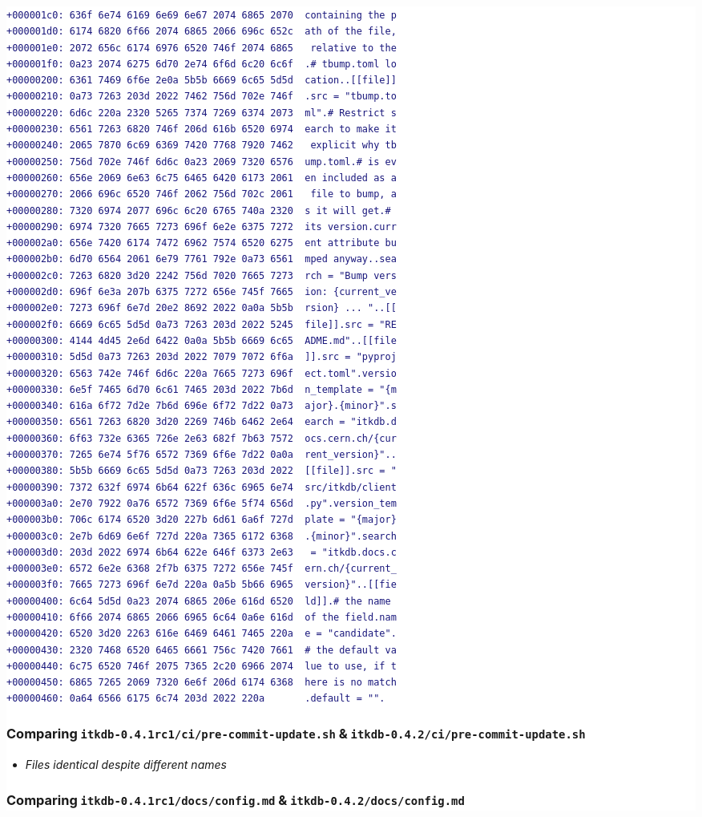 ```diff
+000001c0: 636f 6e74 6169 6e69 6e67 2074 6865 2070  containing the p
+000001d0: 6174 6820 6f66 2074 6865 2066 696c 652c  ath of the file,
+000001e0: 2072 656c 6174 6976 6520 746f 2074 6865   relative to the
+000001f0: 0a23 2074 6275 6d70 2e74 6f6d 6c20 6c6f  .# tbump.toml lo
+00000200: 6361 7469 6f6e 2e0a 5b5b 6669 6c65 5d5d  cation..[[file]]
+00000210: 0a73 7263 203d 2022 7462 756d 702e 746f  .src = "tbump.to
+00000220: 6d6c 220a 2320 5265 7374 7269 6374 2073  ml".# Restrict s
+00000230: 6561 7263 6820 746f 206d 616b 6520 6974  earch to make it
+00000240: 2065 7870 6c69 6369 7420 7768 7920 7462   explicit why tb
+00000250: 756d 702e 746f 6d6c 0a23 2069 7320 6576  ump.toml.# is ev
+00000260: 656e 2069 6e63 6c75 6465 6420 6173 2061  en included as a
+00000270: 2066 696c 6520 746f 2062 756d 702c 2061   file to bump, a
+00000280: 7320 6974 2077 696c 6c20 6765 740a 2320  s it will get.# 
+00000290: 6974 7320 7665 7273 696f 6e2e 6375 7272  its version.curr
+000002a0: 656e 7420 6174 7472 6962 7574 6520 6275  ent attribute bu
+000002b0: 6d70 6564 2061 6e79 7761 792e 0a73 6561  mped anyway..sea
+000002c0: 7263 6820 3d20 2242 756d 7020 7665 7273  rch = "Bump vers
+000002d0: 696f 6e3a 207b 6375 7272 656e 745f 7665  ion: {current_ve
+000002e0: 7273 696f 6e7d 20e2 8692 2022 0a0a 5b5b  rsion} ... "..[[
+000002f0: 6669 6c65 5d5d 0a73 7263 203d 2022 5245  file]].src = "RE
+00000300: 4144 4d45 2e6d 6422 0a0a 5b5b 6669 6c65  ADME.md"..[[file
+00000310: 5d5d 0a73 7263 203d 2022 7079 7072 6f6a  ]].src = "pyproj
+00000320: 6563 742e 746f 6d6c 220a 7665 7273 696f  ect.toml".versio
+00000330: 6e5f 7465 6d70 6c61 7465 203d 2022 7b6d  n_template = "{m
+00000340: 616a 6f72 7d2e 7b6d 696e 6f72 7d22 0a73  ajor}.{minor}".s
+00000350: 6561 7263 6820 3d20 2269 746b 6462 2e64  earch = "itkdb.d
+00000360: 6f63 732e 6365 726e 2e63 682f 7b63 7572  ocs.cern.ch/{cur
+00000370: 7265 6e74 5f76 6572 7369 6f6e 7d22 0a0a  rent_version}"..
+00000380: 5b5b 6669 6c65 5d5d 0a73 7263 203d 2022  [[file]].src = "
+00000390: 7372 632f 6974 6b64 622f 636c 6965 6e74  src/itkdb/client
+000003a0: 2e70 7922 0a76 6572 7369 6f6e 5f74 656d  .py".version_tem
+000003b0: 706c 6174 6520 3d20 227b 6d61 6a6f 727d  plate = "{major}
+000003c0: 2e7b 6d69 6e6f 727d 220a 7365 6172 6368  .{minor}".search
+000003d0: 203d 2022 6974 6b64 622e 646f 6373 2e63   = "itkdb.docs.c
+000003e0: 6572 6e2e 6368 2f7b 6375 7272 656e 745f  ern.ch/{current_
+000003f0: 7665 7273 696f 6e7d 220a 0a5b 5b66 6965  version}"..[[fie
+00000400: 6c64 5d5d 0a23 2074 6865 206e 616d 6520  ld]].# the name 
+00000410: 6f66 2074 6865 2066 6965 6c64 0a6e 616d  of the field.nam
+00000420: 6520 3d20 2263 616e 6469 6461 7465 220a  e = "candidate".
+00000430: 2320 7468 6520 6465 6661 756c 7420 7661  # the default va
+00000440: 6c75 6520 746f 2075 7365 2c20 6966 2074  lue to use, if t
+00000450: 6865 7265 2069 7320 6e6f 206d 6174 6368  here is no match
+00000460: 0a64 6566 6175 6c74 203d 2022 220a       .default = "".
```

### Comparing `itkdb-0.4.1rc1/ci/pre-commit-update.sh` & `itkdb-0.4.2/ci/pre-commit-update.sh`

 * *Files identical despite different names*

### Comparing `itkdb-0.4.1rc1/docs/config.md` & `itkdb-0.4.2/docs/config.md`
